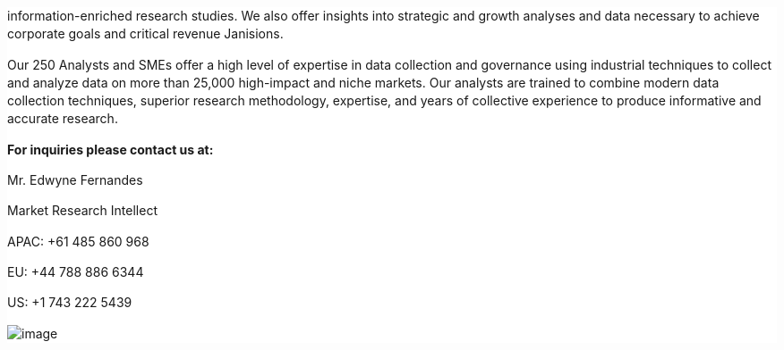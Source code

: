 information-enriched research studies.&nbsp;</span>We also offer insights into strategic and growth analyses and data necessary to achieve corporate goals and critical revenue Janisions.</p><p><span class="">Our 250 Analysts and SMEs offer a high level of expertise in data collection and governance using industrial techniques to collect and analyze data on more than 25,000 high-impact and niche markets. Our analysts are trained to combine modern data collection techniques, superior research methodology, expertise, and years of collective experience to produce informative and accurate research.</span></p><p><strong>For inquiries please contact us at:</strong></p><p>Mr. Edwyne Fernandes</p><p>Market Research Intellect</p><p>APAC: +61 485 860 968</p><p>EU: +44 788 886 6344</p><p>US: +1 743 222 5439</p>
![image](https://github.com/user-attachments/assets/66e1151b-9336-4122-b40a-2a5f51ef9175)
